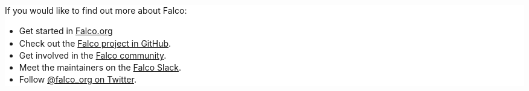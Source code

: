 If you would like to find out more about Falco:

* Get started in [Falco.org](http://falco.org/)
* Check out the [Falco project in GitHub](https://github.com/falcosecurity/falco).
* Get involved in the [Falco community](https://falco.org/community/).
* Meet the maintainers on the [Falco Slack](https://kubernetes.slack.com/?redir=%2Farchives%2FCMWH3EH32).
* Follow [@falco_org on Twitter](https://twitter.com/falco_org).

